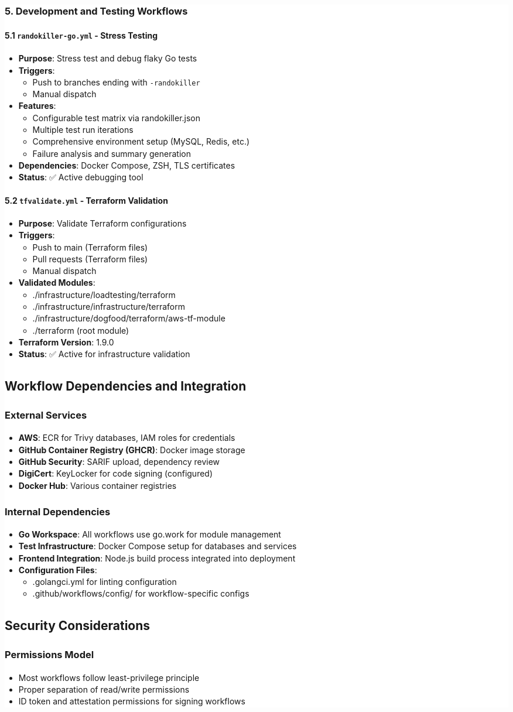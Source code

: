 ### 5. Development and Testing Workflows

#### 5.1 `randokiller-go.yml` - Stress Testing
- **Purpose**: Stress test and debug flaky Go tests
- **Triggers**: 
  - Push to branches ending with `-randokiller`
  - Manual dispatch
- **Features**:
  - Configurable test matrix via randokiller.json
  - Multiple test run iterations
  - Comprehensive environment setup (MySQL, Redis, etc.)
  - Failure analysis and summary generation
- **Dependencies**: Docker Compose, ZSH, TLS certificates
- **Status**: ✅ Active debugging tool

#### 5.2 `tfvalidate.yml` - Terraform Validation
- **Purpose**: Validate Terraform configurations
- **Triggers**: 
  - Push to main (Terraform files)
  - Pull requests (Terraform files)
  - Manual dispatch
- **Validated Modules**:
  - ./infrastructure/loadtesting/terraform
  - ./infrastructure/infrastructure/terraform
  - ./infrastructure/dogfood/terraform/aws-tf-module
  - ./terraform (root module)
- **Terraform Version**: 1.9.0
- **Status**: ✅ Active for infrastructure validation

## Workflow Dependencies and Integration

### External Services
- **AWS**: ECR for Trivy databases, IAM roles for credentials
- **GitHub Container Registry (GHCR)**: Docker image storage
- **GitHub Security**: SARIF upload, dependency review
- **DigiCert**: KeyLocker for code signing (configured)
- **Docker Hub**: Various container registries

### Internal Dependencies
- **Go Workspace**: All workflows use go.work for module management
- **Test Infrastructure**: Docker Compose setup for databases and services
- **Frontend Integration**: Node.js build process integrated into deployment
- **Configuration Files**: 
  - .golangci.yml for linting configuration
  - .github/workflows/config/ for workflow-specific configs

## Security Considerations

### Permissions Model
- Most workflows follow least-privilege principle
- Proper separation of read/write permissions
- ID token and attestation permissions for signing workflows
